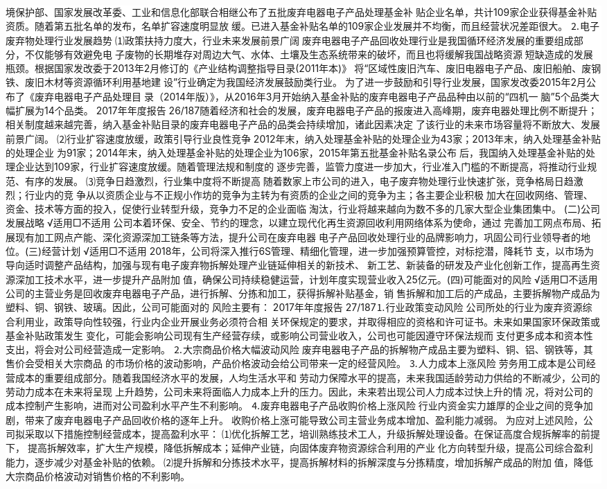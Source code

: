 境保护部、国家发展改革委、工业和信息化部联合相继公布了五批废弃电器电子产品处理基金补
贴企业名单，共计109家企业获得基金补贴资质。随着第五批名单的发布，名单扩容速度明显放
缓。已进入基金补贴名单的109家企业发展并不均衡，而且经营状况差距很大。
⒉电子废弃物处理行业发展趋势
⑴政策扶持力度大，行业未来发展前景广阔
废弃电器电子产品回收处理行业是我国循环经济发展的重要组成部分，不仅能够有效避免电
子废物的长期堆存对周边大气、水体、土壤及生态系统带来的破坏，而且也将缓解我国战略资源
短缺造成的发展瓶颈。根据国家发改委于2013年2月修订的《产业结构调整指导目录(2011年本)》
将“区域性废旧汽车、废旧电器电子产品、废旧船舶、废钢铁、废旧木材等资源循环利用基地建
设”行业确定为我国经济发展鼓励类行业。
为了进一步鼓励和引导行业发展，国家发改委2015年2月公布了《废弃电器电子产品处理目
录（2014年版）》，从2016年3月开始纳入基金补贴的废弃电器电子产品品种由以前的“四机一
脑”5个品类大幅扩展为14个品类。
2017年年度报告
26/187随着经济和社会的发展，废弃电器电子产品的报废进入高峰期，废弃电器处理比例不断提升；
相关制度越来越完善，纳入基金补贴目录的废弃电器电子产品的品类会持续增加，诸此因素决定
了该行业的未来市场容量将不断放大、发展前景广阔。
⑵行业扩容速度放缓，政策引导行业良性竞争
2012年末，纳入处理基金补贴的处理企业为43家；2013年末，纳入处理基金补贴的处理企业
为91家；2014年末，纳入处理基金补贴的处理企业为106家，2015年第五批基金补贴名录公布
后，我国纳入处理基金补贴的处理企业达到109家，行业扩容速度放缓。随着管理法规和制度的
逐步完善，监管力度进一步加大，行业准入门槛的不断提高，将推动行业规范、有序的发展。
⑶竞争日趋激烈，行业集中度将不断提高
随着数家上市公司的进入，电子废弃物处理行业快速扩张，竞争格局日趋激烈；行业内的竞
争从以资质企业与不正规小作坊的竞争为主转为有资质的企业之间的竞争为主；各主要企业积极
加大在回收网络、管理、资金、技术等方面的投入，促使行业转型升级，竞争力不足的企业面临
淘汰，行业将越来越向为数不多的几家大型企业集团集中。
(二)公司发展战略
√适用□不适用
公司本着环保、安全、节约的理念，以建立现代化再生资源回收利用网络体系为使命，通过
完善加工网点布局、拓展现有加工网点产能、深化资源深加工链条等方法，提升公司在废弃电器
电子产品回收处理行业的品牌影响力，巩固公司行业领导者的地位。(三)经营计划
√适用□不适用
2018年，公司将深入推行6S管理、精细化管理，进一步加强预算管控，对标挖潜，降耗节
支，以市场为导向适时调整产品结构，加强与现有电子废弃物拆解处理产业链延伸相关的新技术、
新工艺、新装备的研发及产业化创新工作，提高再生资源深加工技术水平，进一步提升产品附加
值，确保公司持续稳健运营，计划年度实现营业收入25亿元。(四)可能面对的风险
√适用□不适用
公司的主营业务是回收废弃电器电子产品，进行拆解、分拣和加工，获得拆解补贴基金，销
售拆解和加工后的产成品，主要拆解物产成品为塑料、铜、钢铁、玻璃。因此，公司可能面对的
风险主要有：
2017年年度报告
27/187⒈行业政策变动风险
公司所处的行业为废弃资源综合利用业，政策导向性较强，行业内企业开展业务必须符合相
关环保规定的要求，并取得相应的资格和许可证书。未来如果国家环保政策或基金补贴政策发生
变化，可能会影响公司现有生产经营存续，或影响公司营业收入，公司也可能因遵守环保法规而
支付更多成本和资本性支出，将会对公司经营造成一定影响。
⒉大宗商品价格大幅波动风险
废弃电器电子产品的拆解物产成品主要为塑料、铜、铝、钢铁等，其售价会受相关大宗商品
的市场价格的波动影响，产品价格波动会给公司带来一定的经营风险。
⒊人力成本上涨风险
劳务用工成本是公司经营成本的重要组成部分。随着我国经济水平的发展，人均生活水平和
劳动力保障水平的提高，未来我国适龄劳动力供给的不断减少，公司的劳动力成本在未来将呈现
上升趋势，公司未来将面临人力成本上升的压力。因此，未来若出现公司人力成本过快上升的情
况，将对公司的成本控制产生影响，进而对公司盈利水平产生不利影响。
⒋废弃电器电子产品收购价格上涨风险
行业内资金实力雄厚的企业之间的竞争加剧，带来了废弃电器电子产品回收价格的逐年上升。
收购价格上涨可能导致公司主营业务成本增加、盈利能力减弱。
为应对上述风险，公司拟采取以下措施控制经营成本，提高盈利水平：
⑴优化拆解工艺，培训熟练技术工人，升级拆解处理设备。在保证高度合规拆解率的前提下，
提高拆解效率，扩大生产规模，降低拆解成本；延伸产业链，向固体废弃物资源综合利用的产业
化方向转型升级，提高公司综合盈利能力，逐步减少对基金补贴的依赖。
⑵提升拆解和分拣技术水平，提高拆解材料的拆解深度与分拣精度，增加拆解产成品的附加
值，降低大宗商品价格波动对销售价格的不利影响。
